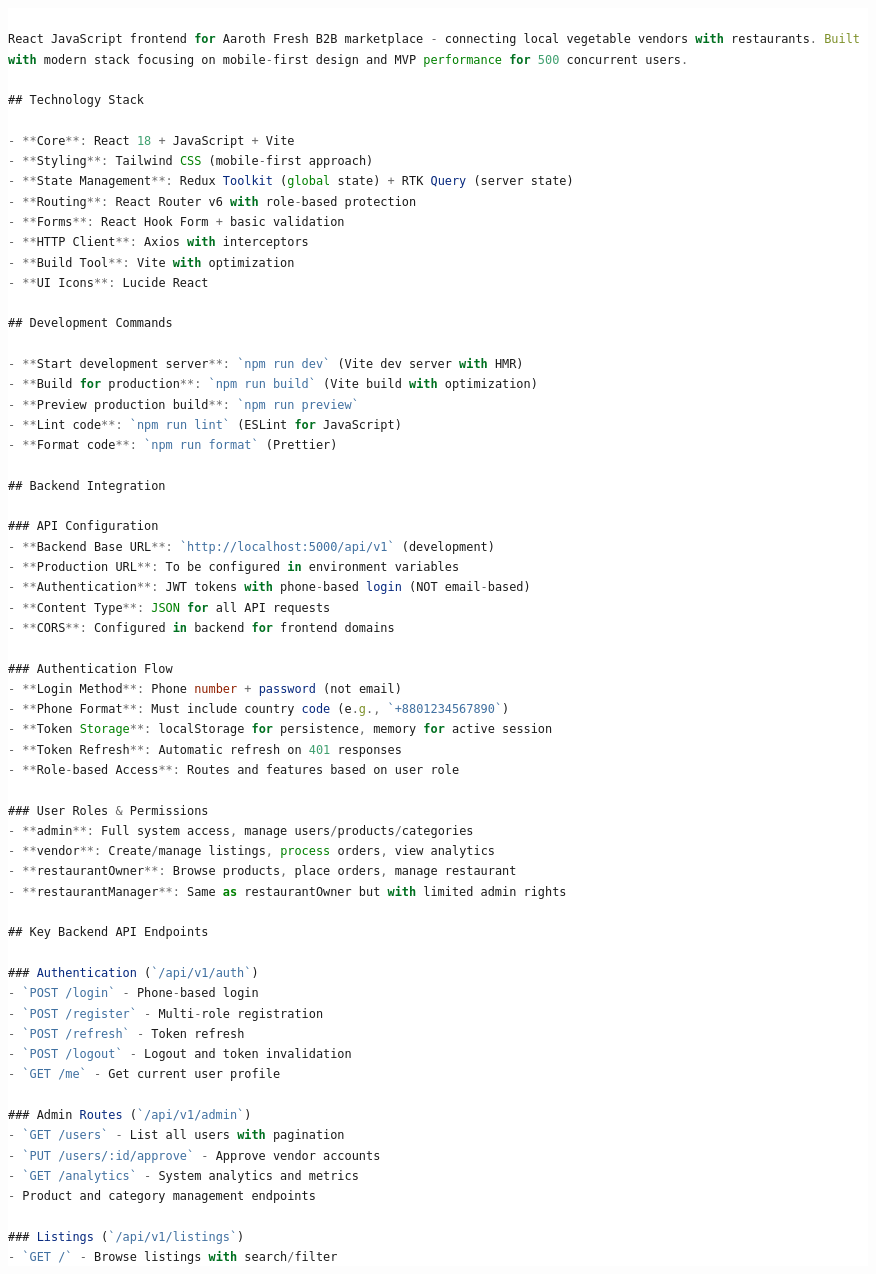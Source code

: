```typescript

React JavaScript frontend for Aaroth Fresh B2B marketplace - connecting local vegetable vendors with restaurants. Built with modern stack focusing on mobile-first design and MVP performance for 500 concurrent users.

## Technology Stack

- **Core**: React 18 + JavaScript + Vite
- **Styling**: Tailwind CSS (mobile-first approach)
- **State Management**: Redux Toolkit (global state) + RTK Query (server state)
- **Routing**: React Router v6 with role-based protection
- **Forms**: React Hook Form + basic validation
- **HTTP Client**: Axios with interceptors
- **Build Tool**: Vite with optimization
- **UI Icons**: Lucide React

## Development Commands

- **Start development server**: `npm run dev` (Vite dev server with HMR)
- **Build for production**: `npm run build` (Vite build with optimization)
- **Preview production build**: `npm run preview`
- **Lint code**: `npm run lint` (ESLint for JavaScript)
- **Format code**: `npm run format` (Prettier)

## Backend Integration

### API Configuration
- **Backend Base URL**: `http://localhost:5000/api/v1` (development)
- **Production URL**: To be configured in environment variables
- **Authentication**: JWT tokens with phone-based login (NOT email-based)
- **Content Type**: JSON for all API requests
- **CORS**: Configured in backend for frontend domains

### Authentication Flow
- **Login Method**: Phone number + password (not email)
- **Phone Format**: Must include country code (e.g., `+8801234567890`)
- **Token Storage**: localStorage for persistence, memory for active session
- **Token Refresh**: Automatic refresh on 401 responses
- **Role-based Access**: Routes and features based on user role

### User Roles & Permissions
- **admin**: Full system access, manage users/products/categories
- **vendor**: Create/manage listings, process orders, view analytics
- **restaurantOwner**: Browse products, place orders, manage restaurant
- **restaurantManager**: Same as restaurantOwner but with limited admin rights

## Key Backend API Endpoints

### Authentication (`/api/v1/auth`)
- `POST /login` - Phone-based login
- `POST /register` - Multi-role registration
- `POST /refresh` - Token refresh
- `POST /logout` - Logout and token invalidation
- `GET /me` - Get current user profile

### Admin Routes (`/api/v1/admin`)
- `GET /users` - List all users with pagination
- `PUT /users/:id/approve` - Approve vendor accounts
- `GET /analytics` - System analytics and metrics
- Product and category management endpoints

### Listings (`/api/v1/listings`)
- `GET /` - Browse listings with search/filter
```